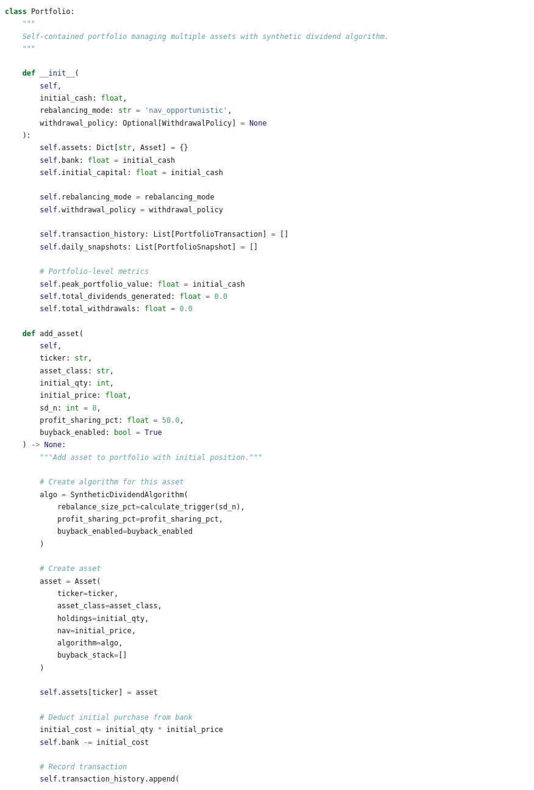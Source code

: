 ```python
class Portfolio:
    """
    Self-contained portfolio managing multiple assets with synthetic dividend algorithm.
    """
    
    def __init__(
        self,
        initial_cash: float,
        rebalancing_mode: str = 'nav_opportunistic',
        withdrawal_policy: Optional[WithdrawalPolicy] = None
    ):
        self.assets: Dict[str, Asset] = {}
        self.bank: float = initial_cash
        self.initial_capital: float = initial_cash
        
        self.rebalancing_mode = rebalancing_mode
        self.withdrawal_policy = withdrawal_policy
        
        self.transaction_history: List[PortfolioTransaction] = []
        self.daily_snapshots: List[PortfolioSnapshot] = []
        
        # Portfolio-level metrics
        self.peak_portfolio_value: float = initial_cash
        self.total_dividends_generated: float = 0.0
        self.total_withdrawals: float = 0.0
    
    def add_asset(
        self,
        ticker: str,
        asset_class: str,
        initial_qty: int,
        initial_price: float,
        sd_n: int = 8,
        profit_sharing_pct: float = 50.0,
        buyback_enabled: bool = True
    ) -> None:
        """Add asset to portfolio with initial position."""
        
        # Create algorithm for this asset
        algo = SyntheticDividendAlgorithm(
            rebalance_size_pct=calculate_trigger(sd_n),
            profit_sharing_pct=profit_sharing_pct,
            buyback_enabled=buyback_enabled
        )
        
        # Create asset
        asset = Asset(
            ticker=ticker,
            asset_class=asset_class,
            holdings=initial_qty,
            nav=initial_price,
            algorithm=algo,
            buyback_stack=[]
        )
        
        self.assets[ticker] = asset
        
        # Deduct initial purchase from bank
        initial_cost = initial_qty * initial_price
        self.bank -= initial_cost
        
        # Record transaction
        self.transaction_history.append(
```